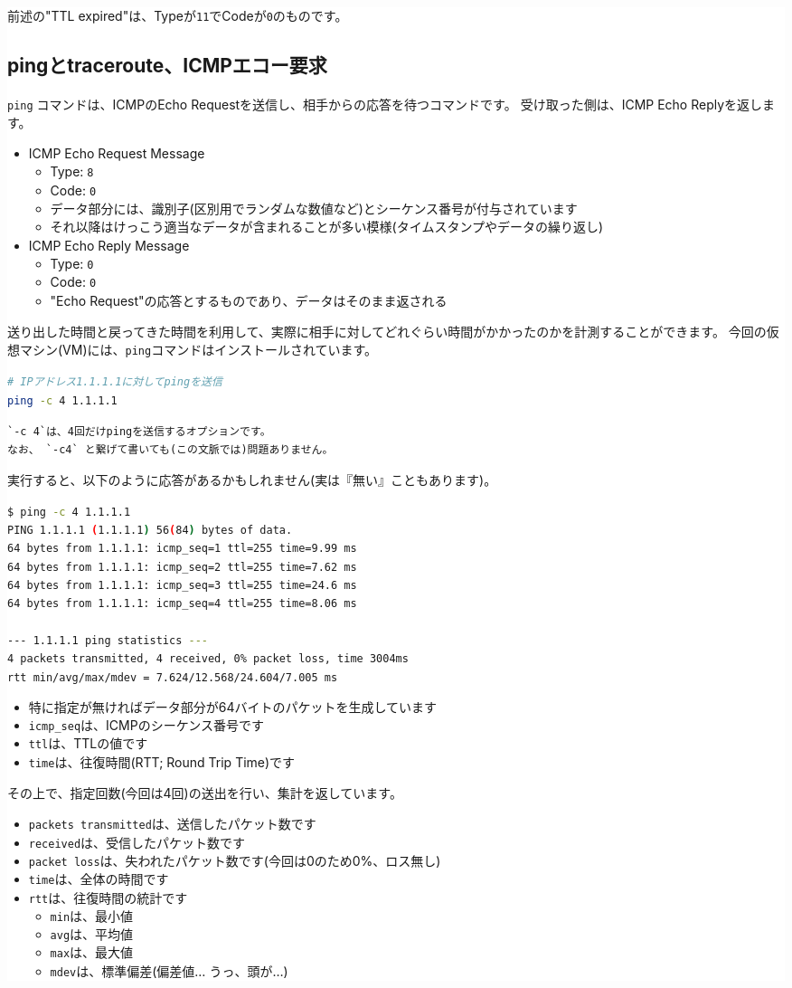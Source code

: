 前述の"TTL expired"は、Typeが`11`でCodeが`0`のものです。

## pingとtraceroute、ICMPエコー要求

`ping` コマンドは、ICMPのEcho Requestを送信し、相手からの応答を待つコマンドです。
受け取った側は、ICMP Echo Replyを返します。

- ICMP Echo Request Message
  - Type: `8`
  - Code: `0`
  - データ部分には、識別子(区別用でランダムな数値など)とシーケンス番号が付与されています
  - それ以降はけっこう適当なデータが含まれることが多い模様(タイムスタンプやデータの繰り返し)
- ICMP Echo Reply Message
  - Type: `0`
  - Code: `0`
  - "Echo Request"の応答とするものであり、データはそのまま返される

送り出した時間と戻ってきた時間を利用して、実際に相手に対してどれぐらい時間がかかったのかを計測することができます。
今回の仮想マシン(VM)には、`ping`コマンドはインストールされています。

```bash
# IPアドレス1.1.1.1に対してpingを送信
ping -c 4 1.1.1.1
```

```{note}
`-c 4`は、4回だけpingを送信するオプションです。
なお、 `-c4` と繋げて書いても(この文脈では)問題ありません。
```

実行すると、以下のように応答があるかもしれません(実は『無い』こともあります)。

```bash
$ ping -c 4 1.1.1.1
PING 1.1.1.1 (1.1.1.1) 56(84) bytes of data.
64 bytes from 1.1.1.1: icmp_seq=1 ttl=255 time=9.99 ms
64 bytes from 1.1.1.1: icmp_seq=2 ttl=255 time=7.62 ms
64 bytes from 1.1.1.1: icmp_seq=3 ttl=255 time=24.6 ms
64 bytes from 1.1.1.1: icmp_seq=4 ttl=255 time=8.06 ms

--- 1.1.1.1 ping statistics ---
4 packets transmitted, 4 received, 0% packet loss, time 3004ms
rtt min/avg/max/mdev = 7.624/12.568/24.604/7.005 ms
```

- 特に指定が無ければデータ部分が64バイトのパケットを生成しています
- `icmp_seq`は、ICMPのシーケンス番号です
- `ttl`は、TTLの値です
- `time`は、往復時間(RTT; Round Trip Time)です

その上で、指定回数(今回は4回)の送出を行い、集計を返しています。
- `packets transmitted`は、送信したパケット数です
- `received`は、受信したパケット数です
- `packet loss`は、失われたパケット数です(今回は0のため0%、ロス無し)
- `time`は、全体の時間です
- `rtt`は、往復時間の統計です
  - `min`は、最小値
  - `avg`は、平均値
  - `max`は、最大値
  - `mdev`は、標準偏差(偏差値… うっ、頭が…)
